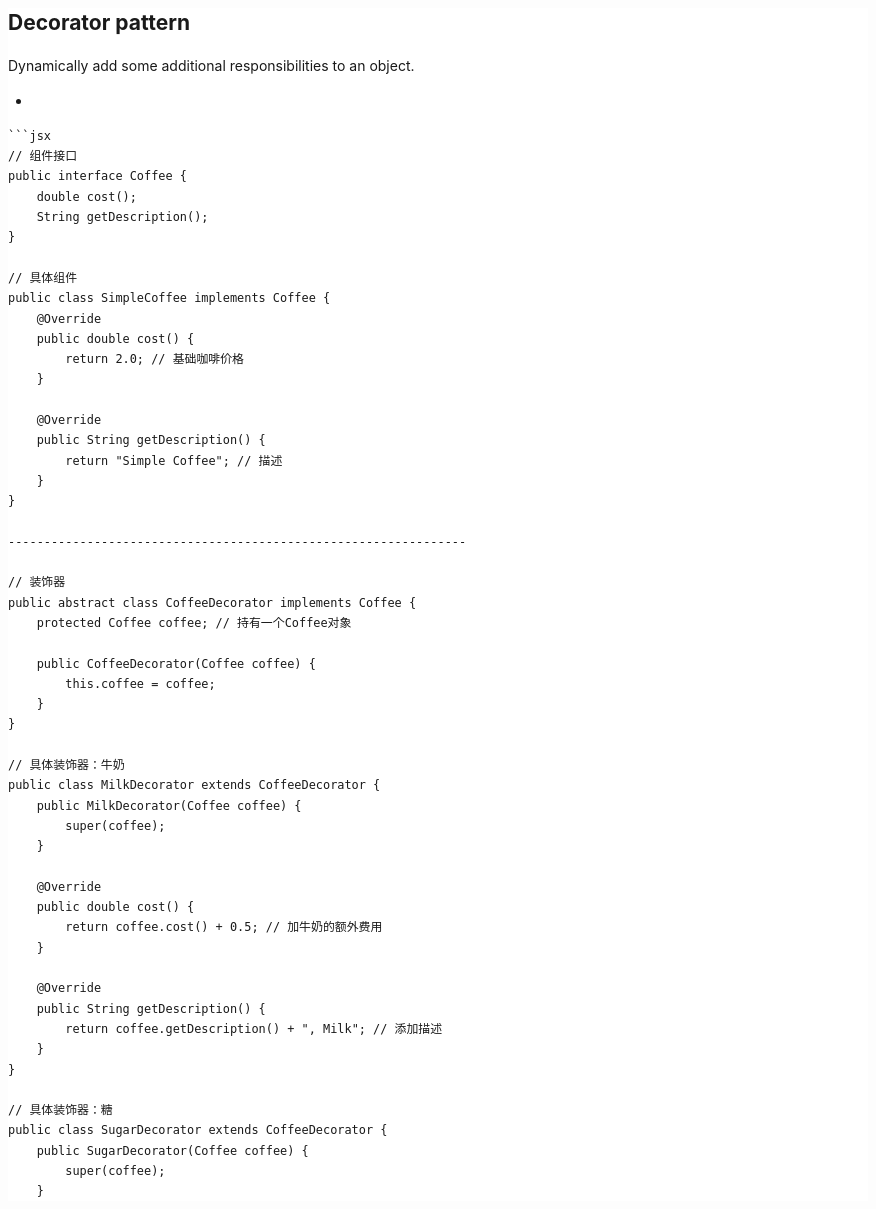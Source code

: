 
## **Decorator pattern**

Dynamically add some additional responsibilities to an object.

- 
    
    ```jsx
    // 组件接口
    public interface Coffee {
        double cost();
        String getDescription();
    }
    
    // 具体组件
    public class SimpleCoffee implements Coffee {
        @Override
        public double cost() {
            return 2.0; // 基础咖啡价格
        }
    
        @Override
        public String getDescription() {
            return "Simple Coffee"; // 描述
        }
    }
    
    ----------------------------------------------------------------
    
    // 装饰器
    public abstract class CoffeeDecorator implements Coffee {
        protected Coffee coffee; // 持有一个Coffee对象
    
        public CoffeeDecorator(Coffee coffee) {
            this.coffee = coffee;
        }
    }
    
    // 具体装饰器：牛奶
    public class MilkDecorator extends CoffeeDecorator {
        public MilkDecorator(Coffee coffee) {
            super(coffee);
        }
    
        @Override
        public double cost() {
            return coffee.cost() + 0.5; // 加牛奶的额外费用
        }
    
        @Override
        public String getDescription() {
            return coffee.getDescription() + ", Milk"; // 添加描述
        }
    }
    
    // 具体装饰器：糖
    public class SugarDecorator extends CoffeeDecorator {
        public SugarDecorator(Coffee coffee) {
            super(coffee);
        }
    